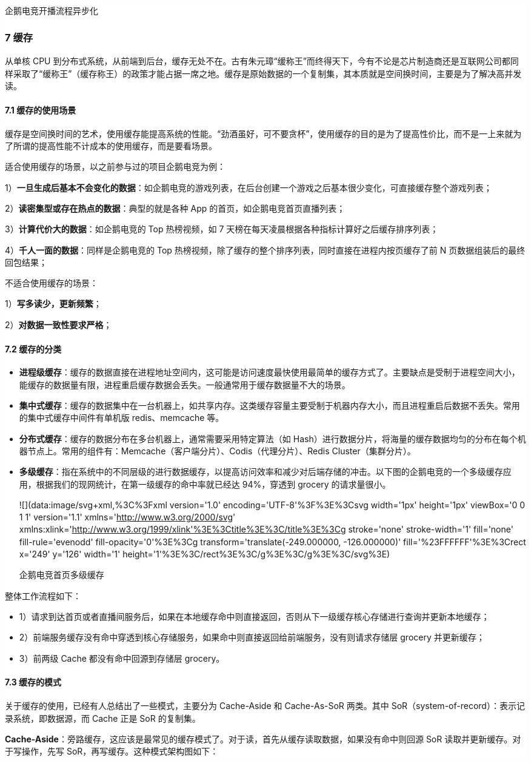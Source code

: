 企鹅电竞开播流程异步化

  

### 7 缓存

从单核 CPU 到分布式系统，从前端到后台，缓存无处不在。古有朱元璋“缓称王”而终得天下，今有不论是芯片制造商还是互联网公司都同样采取了“缓称王”（缓存称王）的政策才能占据一席之地。缓存是原始数据的一个复制集，其本质就是空间换时间，主要是为了解决高并发读。

#### 7.1 缓存的使用场景

缓存是空间换时间的艺术，使用缓存能提高系统的性能。“劲酒虽好，可不要贪杯”，使用缓存的目的是为了提高性价比，而不是一上来就为了所谓的提高性能不计成本的使用缓存，而是要看场景。

适合使用缓存的场景，以之前参与过的项目企鹅电竞为例：

1）**一旦生成后基本不会变化的数据**：如企鹅电竞的游戏列表，在后台创建一个游戏之后基本很少变化，可直接缓存整个游戏列表；

2）**读密集型或存在热点的数据**：典型的就是各种 App 的首页，如企鹅电竞首页直播列表；

3）**计算代价大的数据**：如企鹅电竞的 Top 热榜视频，如 7 天榜在每天凌晨根据各种指标计算好之后缓存排序列表；

4）**千人一面的数据**：同样是企鹅电竞的 Top 热榜视频，除了缓存的整个排序列表，同时直接在进程内按页缓存了前 N 页数据组装后的最终回包结果；

不适合使用缓存的场景：

1）**写多读少，更新频繁**；

2）**对数据一致性要求严格**；

#### 7.2 缓存的分类

- **进程级缓存**：缓存的数据直接在进程地址空间内，这可能是访问速度最快使用最简单的缓存方式了。主要缺点是受制于进程空间大小，能缓存的数据量有限，进程重启缓存数据会丢失。一般通常用于缓存数据量不大的场景。
    
- **集中式缓存**：缓存的数据集中在一台机器上，如共享内存。这类缓存容量主要受制于机器内存大小，而且进程重启后数据不丢失。常用的集中式缓存中间件有单机版 redis、memcache 等。
    
- **分布式缓存**：缓存的数据分布在多台机器上，通常需要采用特定算法（如 Hash）进行数据分片，将海量的缓存数据均匀的分布在每个机器节点上。常用的组件有：Memcache（客户端分片）、Codis（代理分片）、Redis Cluster（集群分片）。
    
- **多级缓存**：指在系统中的不同层级的进行数据缓存，以提高访问效率和减少对后端存储的冲击。以下图的企鹅电竞的一个多级缓存应用，根据我们的现网统计，在第一级缓存的命中率就已经达 94%，穿透到 grocery 的请求量很小。
    
    ![](data:image/svg+xml,%3C%3Fxml version='1.0' encoding='UTF-8'%3F%3E%3Csvg width='1px' height='1px' viewBox='0 0 1 1' version='1.1' xmlns='http://www.w3.org/2000/svg' xmlns:xlink='http://www.w3.org/1999/xlink'%3E%3Ctitle%3E%3C/title%3E%3Cg stroke='none' stroke-width='1' fill='none' fill-rule='evenodd' fill-opacity='0'%3E%3Cg transform='translate(-249.000000, -126.000000)' fill='%23FFFFFF'%3E%3Crect x='249' y='126' width='1' height='1'%3E%3C/rect%3E%3C/g%3E%3C/g%3E%3C/svg%3E)
    
    企鹅电竞首页多级缓存
    

整体工作流程如下：

- 1）请求到达首页或者直播间服务后，如果在本地缓存命中则直接返回，否则从下一级缓存核心存储进行查询并更新本地缓存；
    
- 2）前端服务缓存没有命中穿透到核心存储服务，如果命中则直接返回给前端服务，没有则请求存储层 grocery 并更新缓存；
    
- 3）前两级 Cache 都没有命中回源到存储层 grocery。
    

#### 7.3 缓存的模式

关于缓存的使用，已经有人总结出了一些模式，主要分为 Cache-Aside 和 Cache-As-SoR 两类。其中 SoR（system-of-record）：表示记录系统，即数据源，而 Cache 正是 SoR 的复制集。

**Cache-Aside**：旁路缓存，这应该是最常见的缓存模式了。对于读，首先从缓存读取数据，如果没有命中则回源 SoR 读取并更新缓存。对于写操作，先写 SoR，再写缓存。这种模式架构图如下：
